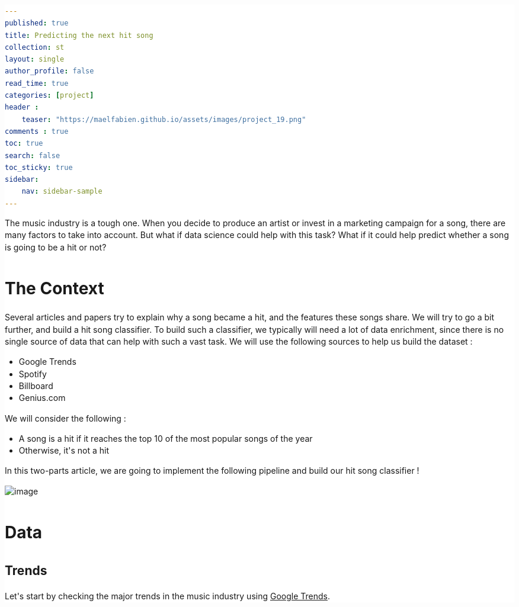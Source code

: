 ```yaml
---
published: true
title: Predicting the next hit song
collection: st
layout: single
author_profile: false
read_time: true
categories: [project]
header :
    teaser: "https://maelfabien.github.io/assets/images/project_19.png"
comments : true
toc: true
search: false
toc_sticky: true
sidebar:
    nav: sidebar-sample
---
```


The music industry is a tough one. When you decide to produce an artist or invest in a marketing campaign for a song, there are many factors to take into account. But what if data science could help with this task? What if it could help predict whether a song is going to be a hit or not? 

# The Context

Several articles and papers try to explain why a song became a hit, and the features these songs share. We will try to go a bit further, and build a hit song classifier. To build such a classifier, we typically will need a lot of data enrichment, since there is no single source of data that can help with such a vast task. We will use the following sources to help us build the dataset :
- Google Trends
- Spotify 
- Billboard
- Genius.com

We will consider the following :
- A song is a hit if it reaches the top 10 of the most popular songs of the year
- Otherwise, it's not a hit

In this two-parts article, we are going to implement the following pipeline and build our hit song classifier !

![image](https://maelfabien.github.io/assets/images/expl5_22.png)

# Data

## Trends

Let's start by checking the major trends in the music industry using [Google Trends](https://trends.google.com/).
